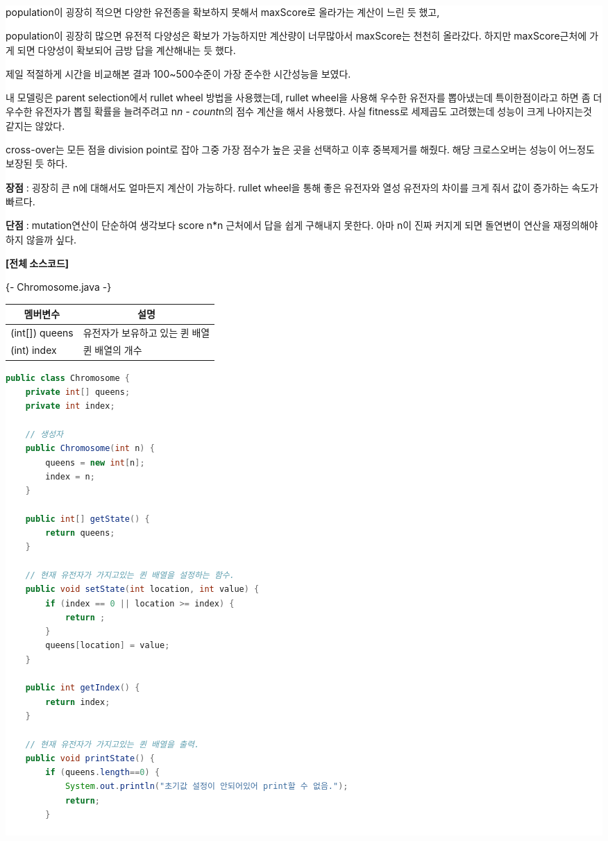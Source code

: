 
population이 굉장히 적으면 다양한 유전종을 확보하지 못해서 maxScore로 올라가는 계산이 느린 듯 했고,


population이 굉장히 많으면 유전적 다양성은 확보가 가능하지만 계산량이 너무많아서 maxScore는 천천히 올라갔다. 하지만 maxScore근처에 가게 되면 다양성이 확보되어 금방 답을 계산해내는 듯 했다.


제일 적절하게 시간을 비교해본 결과 100~500수준이 가장 준수한 시간성능을 보였다.


내 모델링은 parent selection에서 rullet wheel 방법을 사용했는데, rullet wheel을 사용해 우수한 유전자를 뽑아냈는데 특이한점이라고 하면 좀 더 우수한 유전자가 뽑힐 확률을 늘려주려고 n*n - count*n의 점수 계산을 해서 사용했다. 사실 fitness로 세제곱도 고려했는데 성능이 크게 나아지는것 같지는 않았다.


cross-over는 모든 점을 division point로 잡아 그중 가장 점수가 높은 곳을 선택하고 이후 중복제거를 해줬다.
해당 크로스오버는 성능이 어느정도 보장된 듯 하다.


__장점__ : 굉장히 큰 n에 대해서도 얼마든지 계산이 가능하다. rullet wheel을 통해 좋은 유전자와 열성 유전자의 차이를 크게 줘서 값이 증가하는 속도가 빠르다.


__단점__ : mutation연산이 단순하여 생각보다 score n*n 근처에서 답을 쉽게 구해내지 못한다. 아마 n이 진짜 커지게 되면 돌연변이 연산을 재정의해야하지 않을까 싶다.


**[전체 소스코드]**


{- Chromosome.java -}


| 멤버변수 | 설명 |
| -------- | -------- |
| (int[]) queens  | 유전자가 보유하고 있는 퀸 배열  |
| (int) index   | 퀸 배열의 개수   |


```java
public class Chromosome {
	private int[] queens;
	private int index;
	
	// 생성자
	public Chromosome(int n) {
		queens = new int[n];
		index = n;
	}
	
	public int[] getState() {
		return queens;
	}
	
	// 현재 유전자가 가지고있는 퀸 배열을 설정하는 함수.
	public void setState(int location, int value) {
		if (index == 0 || location >= index) {
			return ;
		}
		queens[location] = value;
	}
	
	public int getIndex() {
		return index;
	}
	
	// 현재 유전자가 가지고있는 퀸 배열을 출력.
	public void printState() {
		if (queens.length==0) {
			System.out.println("초기값 설정이 안되어있어 print할 수 없음.");
			return;
		}
	
```